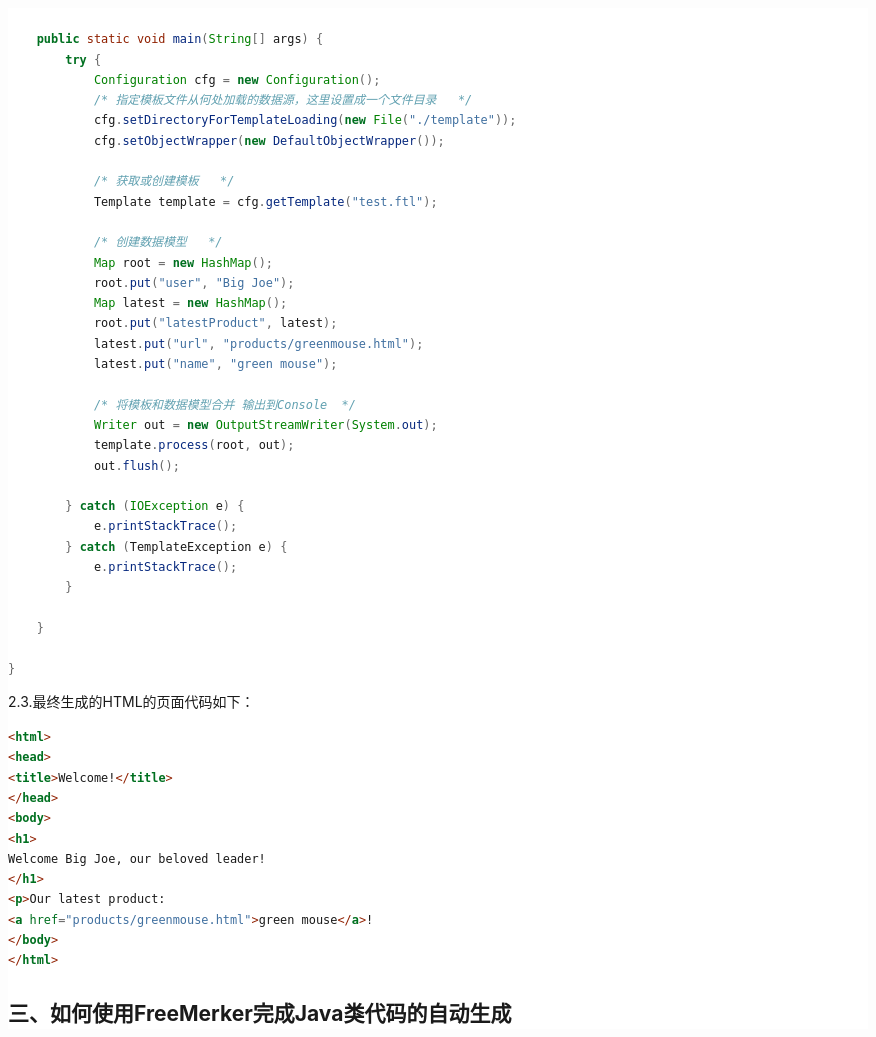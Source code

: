    ```java
     
       public static void main(String[] args) {  
           try {  
               Configuration cfg = new Configuration();  
               /* 指定模板文件从何处加载的数据源，这里设置成一个文件目录   */
               cfg.setDirectoryForTemplateLoading(new File("./template"));  
               cfg.setObjectWrapper(new DefaultObjectWrapper());  
                 
               /* 获取或创建模板   */
               Template template = cfg.getTemplate("test.ftl");  
                 
               /* 创建数据模型   */
               Map root = new HashMap();  
               root.put("user", "Big Joe");          
               Map latest = new HashMap();  
               root.put("latestProduct", latest);  
               latest.put("url", "products/greenmouse.html");  
               latest.put("name", "green mouse");  
                 
               /* 将模板和数据模型合并 输出到Console  */
               Writer out = new OutputStreamWriter(System.out);  
               template.process(root, out);  
               out.flush();  
                 
           } catch (IOException e) {  
               e.printStackTrace();  
           } catch (TemplateException e) {  
               e.printStackTrace();  
           }  
     
       }  
     
   }  
   ```
   
   2.3.最终生成的HTML的页面代码如下：
   ```html
   <html>  
   <head>  
   <title>Welcome!</title>  
   </head>  
   <body>  
   <h1>  
   Welcome Big Joe, our beloved leader!  
   </h1>  
   <p>Our latest product:  
   <a href="products/greenmouse.html">green mouse</a>!  
   </body>  
   </html>
   ```
## 三、如何使用FreeMerker完成Java类代码的自动生成
